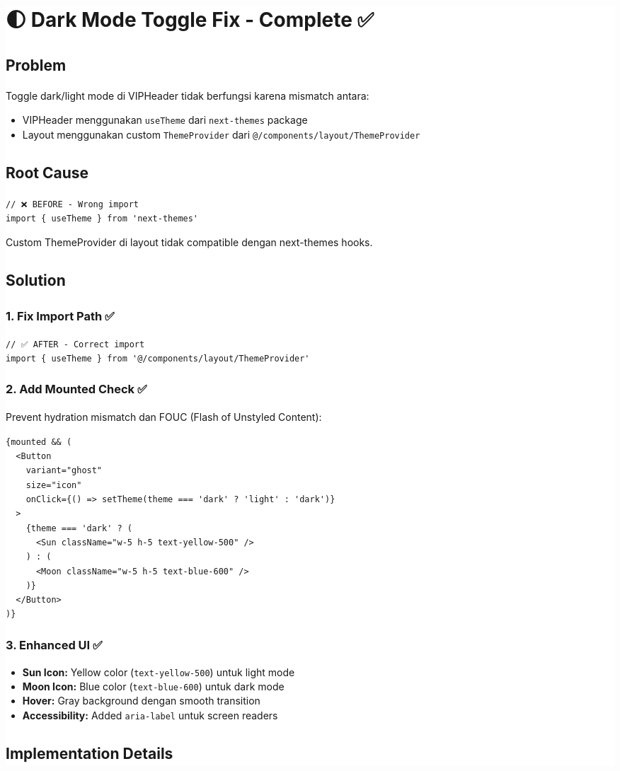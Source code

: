 # 🌓 Dark Mode Toggle Fix - Complete ✅

## Problem
Toggle dark/light mode di VIPHeader tidak berfungsi karena mismatch antara:
- VIPHeader menggunakan `useTheme` dari `next-themes` package
- Layout menggunakan custom `ThemeProvider` dari `@/components/layout/ThemeProvider`

## Root Cause
```tsx
// ❌ BEFORE - Wrong import
import { useTheme } from 'next-themes'
```

Custom ThemeProvider di layout tidak compatible dengan next-themes hooks.

## Solution

### 1. Fix Import Path ✅
```tsx
// ✅ AFTER - Correct import
import { useTheme } from '@/components/layout/ThemeProvider'
```

### 2. Add Mounted Check ✅
Prevent hydration mismatch dan FOUC (Flash of Unstyled Content):

```tsx
{mounted && (
  <Button
    variant="ghost"
    size="icon"
    onClick={() => setTheme(theme === 'dark' ? 'light' : 'dark')}
  >
    {theme === 'dark' ? (
      <Sun className="w-5 h-5 text-yellow-500" />
    ) : (
      <Moon className="w-5 h-5 text-blue-600" />
    )}
  </Button>
)}
```

### 3. Enhanced UI ✅
- **Sun Icon:** Yellow color (`text-yellow-500`) untuk light mode
- **Moon Icon:** Blue color (`text-blue-600`) untuk dark mode
- **Hover:** Gray background dengan smooth transition
- **Accessibility:** Added `aria-label` untuk screen readers

## Implementation Details
